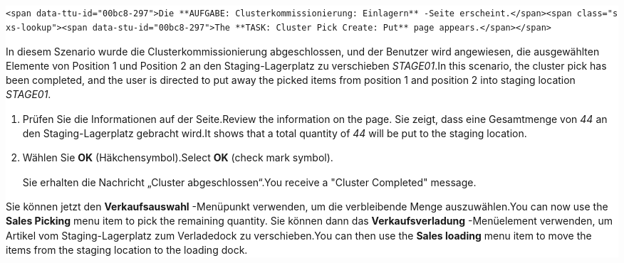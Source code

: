     <span data-ttu-id="00bc8-297">Die **AUFGABE: Clusterkommissionierung: Einlagern** -Seite erscheint.</span><span class="sxs-lookup"><span data-stu-id="00bc8-297">The **TASK: Cluster Pick Create: Put** page appears.</span></span>

<span data-ttu-id="00bc8-298">In diesem Szenario wurde die Clusterkommissionierung abgeschlossen, und der Benutzer wird angewiesen, die ausgewählten Elemente von Position 1 und Position 2 an den Staging-Lagerplatz zu verschieben *STAGE01*.</span><span class="sxs-lookup"><span data-stu-id="00bc8-298">In this scenario, the cluster pick has been completed, and the user is directed to put away the picked items from position 1 and position 2 into staging location *STAGE01*.</span></span>

1. <span data-ttu-id="00bc8-299">Prüfen Sie die Informationen auf der Seite.</span><span class="sxs-lookup"><span data-stu-id="00bc8-299">Review the information on the page.</span></span> <span data-ttu-id="00bc8-300">Sie zeigt, dass eine Gesamtmenge von *44* an den Staging-Lagerplatz gebracht wird.</span><span class="sxs-lookup"><span data-stu-id="00bc8-300">It shows that a total quantity of *44* will be put to the staging location.</span></span>
1. <span data-ttu-id="00bc8-301">Wählen Sie **OK** (Häkchensymbol).</span><span class="sxs-lookup"><span data-stu-id="00bc8-301">Select **OK** (check mark symbol).</span></span>

    <span data-ttu-id="00bc8-302">Sie erhalten die Nachricht „Cluster abgeschlossen“.</span><span class="sxs-lookup"><span data-stu-id="00bc8-302">You receive a "Cluster Completed" message.</span></span>

<span data-ttu-id="00bc8-303">Sie können jetzt den **Verkaufsauswahl** -Menüpunkt verwenden, um die verbleibende Menge auszuwählen.</span><span class="sxs-lookup"><span data-stu-id="00bc8-303">You can now use the **Sales Picking** menu item to pick the remaining quantity.</span></span> <span data-ttu-id="00bc8-304">Sie können dann das **Verkaufsverladung** -Menüelement verwenden, um Artikel vom Staging-Lagerplatz zum Verladedock zu verschieben.</span><span class="sxs-lookup"><span data-stu-id="00bc8-304">You can then use the **Sales loading** menu item to move the items from the staging location to the loading dock.</span></span>
